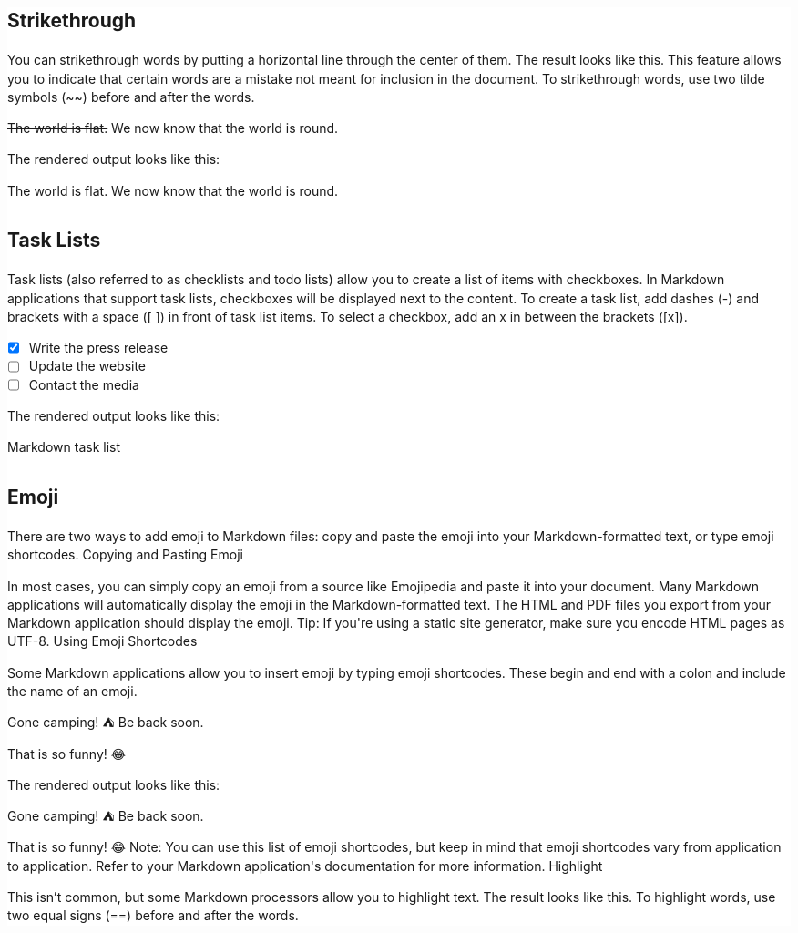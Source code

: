 ## Strikethrough

You can strikethrough words by putting a horizontal line through the center of them. The result looks like this. This feature allows you to indicate that certain words are a mistake not meant for inclusion in the document. To strikethrough words, use two tilde symbols (~~) before and after the words.

~~The world is flat.~~ We now know that the world is round.

The rendered output looks like this:

The world is flat. We now know that the world is round.
## Task Lists

Task lists (also referred to as checklists and todo lists) allow you to create a list of items with checkboxes. In Markdown applications that support task lists, checkboxes will be displayed next to the content. To create a task list, add dashes (-) and brackets with a space ([ ]) in front of task list items. To select a checkbox, add an x in between the brackets ([x]).

- [x] Write the press release
- [ ] Update the website
- [ ] Contact the media

The rendered output looks like this:

Markdown task list
## Emoji

There are two ways to add emoji to Markdown files: copy and paste the emoji into your Markdown-formatted text, or type emoji shortcodes.
Copying and Pasting Emoji

In most cases, you can simply copy an emoji from a source like Emojipedia and paste it into your document. Many Markdown applications will automatically display the emoji in the Markdown-formatted text. The HTML and PDF files you export from your Markdown application should display the emoji.
Tip: If you're using a static site generator, make sure you encode HTML pages as UTF-8.
Using Emoji Shortcodes

Some Markdown applications allow you to insert emoji by typing emoji shortcodes. These begin and end with a colon and include the name of an emoji.

Gone camping! :tent: Be back soon.

That is so funny! :joy:

The rendered output looks like this:

Gone camping! ⛺ Be back soon.

That is so funny! 😂
Note: You can use this list of emoji shortcodes, but keep in mind that emoji shortcodes vary from application to application. Refer to your Markdown application's documentation for more information.
Highlight

This isn’t common, but some Markdown processors allow you to highlight text. The result looks like this. To highlight words, use two equal signs (==) before and after the words.


[1]: <https://en.wikipedia.org/wiki/Hobbit#Lifestyle> "Hobbit lifestyles"
[^1]: This is the first footnote.
[^bignote]: Here's one with multiple paragraphs and code.